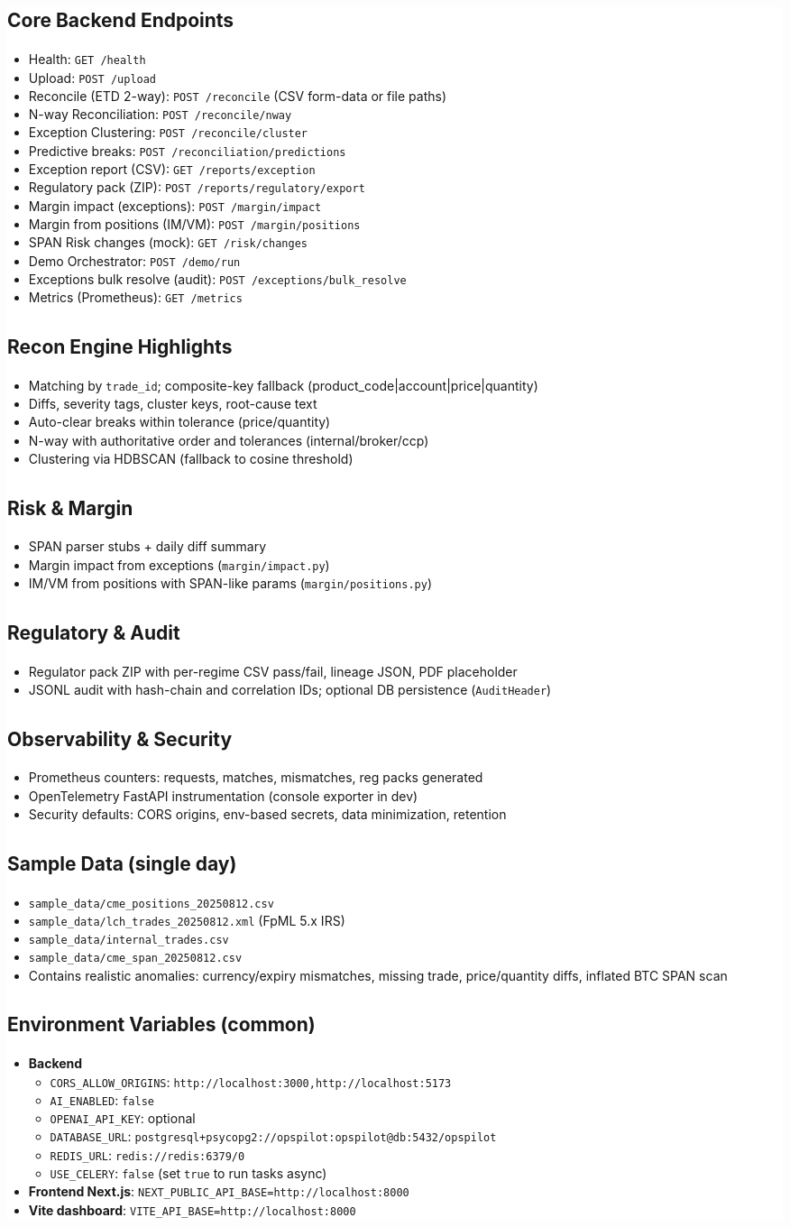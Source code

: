 ## Core Backend Endpoints
- Health: `GET /health`
- Upload: `POST /upload`
- Reconcile (ETD 2-way): `POST /reconcile` (CSV form-data or file paths)
- N-way Reconciliation: `POST /reconcile/nway`
- Exception Clustering: `POST /reconcile/cluster`
- Predictive breaks: `POST /reconciliation/predictions`
- Exception report (CSV): `GET /reports/exception`
- Regulatory pack (ZIP): `POST /reports/regulatory/export`
- Margin impact (exceptions): `POST /margin/impact`
- Margin from positions (IM/VM): `POST /margin/positions`
- SPAN Risk changes (mock): `GET /risk/changes`
- Demo Orchestrator: `POST /demo/run`
- Exceptions bulk resolve (audit): `POST /exceptions/bulk_resolve`
- Metrics (Prometheus): `GET /metrics`

## Recon Engine Highlights
- Matching by `trade_id`; composite-key fallback (product_code|account|price|quantity)
- Diffs, severity tags, cluster keys, root-cause text
- Auto-clear breaks within tolerance (price/quantity)
- N-way with authoritative order and tolerances (internal/broker/ccp)
- Clustering via HDBSCAN (fallback to cosine threshold)

## Risk & Margin
- SPAN parser stubs + daily diff summary
- Margin impact from exceptions (`margin/impact.py`)
- IM/VM from positions with SPAN-like params (`margin/positions.py`)

## Regulatory & Audit
- Regulator pack ZIP with per-regime CSV pass/fail, lineage JSON, PDF placeholder
- JSONL audit with hash-chain and correlation IDs; optional DB persistence (`AuditHeader`)

## Observability & Security
- Prometheus counters: requests, matches, mismatches, reg packs generated
- OpenTelemetry FastAPI instrumentation (console exporter in dev)
- Security defaults: CORS origins, env-based secrets, data minimization, retention

## Sample Data (single day)
- `sample_data/cme_positions_20250812.csv`
- `sample_data/lch_trades_20250812.xml` (FpML 5.x IRS)
- `sample_data/internal_trades.csv`
- `sample_data/cme_span_20250812.csv`
- Contains realistic anomalies: currency/expiry mismatches, missing trade, price/quantity diffs, inflated BTC SPAN scan

## Environment Variables (common)
- **Backend**
  - `CORS_ALLOW_ORIGINS`: `http://localhost:3000,http://localhost:5173`
  - `AI_ENABLED`: `false`
  - `OPENAI_API_KEY`: optional
  - `DATABASE_URL`: `postgresql+psycopg2://opspilot:opspilot@db:5432/opspilot`
  - `REDIS_URL`: `redis://redis:6379/0`
  - `USE_CELERY`: `false` (set `true` to run tasks async)
- **Frontend Next.js**: `NEXT_PUBLIC_API_BASE=http://localhost:8000`
- **Vite dashboard**: `VITE_API_BASE=http://localhost:8000`
